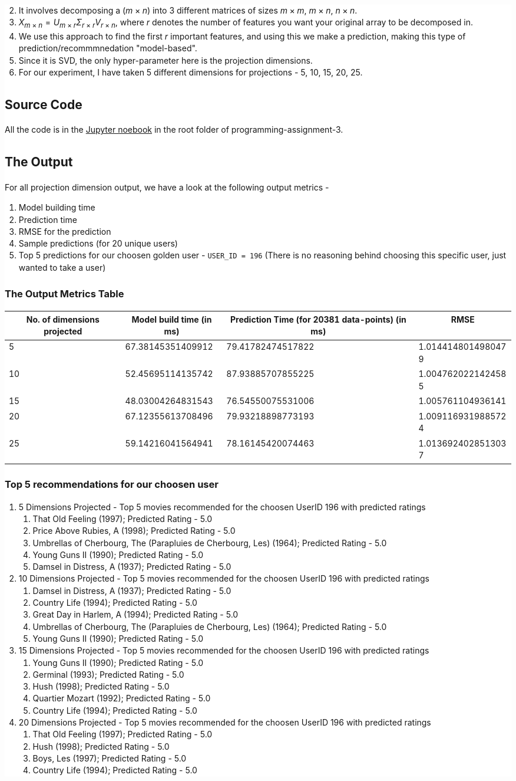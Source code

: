    2. It involves decomposing a $(m \times n)$ into 3 different matrices of sizes $m \times m$, $m \times n$, $n \times n$.
   3. $X_{m \times n} = U_{m \times r}\Sigma_{r \times r}V_{r \times n}$, where $r$ denotes the number of features you want your original array to be decomposed in.
   4. We use this approach to find the first $r$ important features, and using this we make a prediction, making this type of prediction/recommmnedation "model-based".
5. Since it is SVD, the only hyper-parameter here is the projection dimensions.
6. For our experiment, I have taken 5 different dimensions for projections - 5, 10, 15, 20, 25.

## Source Code
All the code is in the [Jupyter noebook](HW3.ipynb) in the root folder of programming-assignment-3.

## The Output
For all projection dimension output, we have a look at the following output metrics -
1. Model building time
2. Prediction time
3. RMSE for the prediction
4. Sample predictions (for 20 unique users)
5. Top 5 predictions for our choosen golden user - `USER_ID = 196` (There is no reasoning behind choosing this specific user, just wanted to take a user)

### The Output Metrics Table

| No. of dimensions projected | Model build time (in ms) | Prediction Time (for 20381 data-points) (in ms) | RMSE |
|----|----|----|----|
|5|67.38145351409912|79.41782474517822|1.0144148014980479|
|10|52.45695114135742|87.93885707855225|1.0047620221424585|
|15|48.03004264831543|76.54550075531006|1.005761104936141|
|20|67.12355613708496|79.93218898773193|1.0091169319885724|
|25|59.14216041564941|78.16145420074463|1.0136924028513037|

### Top 5 recommendations for our choosen user
1. 5 Dimensions Projected - Top 5 movies recommended for the choosen UserID 196 with predicted ratings
   1. That Old Feeling (1997); Predicted Rating - 5.0
   2. Price Above Rubies, A (1998); Predicted Rating - 5.0
   3. Umbrellas of Cherbourg, The (Parapluies de Cherbourg, Les) (1964); Predicted Rating - 5.0
   4. Young Guns II (1990); Predicted Rating - 5.0
   5. Damsel in Distress, A (1937); Predicted Rating - 5.0
2. 10 Dimensions Projected - Top 5 movies recommended for the choosen UserID 196 with predicted ratings
   1. Damsel in Distress, A (1937); Predicted Rating - 5.0
   2. Country Life (1994); Predicted Rating - 5.0
   3. Great Day in Harlem, A (1994); Predicted Rating - 5.0
   4. Umbrellas of Cherbourg, The (Parapluies de Cherbourg, Les) (1964); Predicted Rating - 5.0
   5. Young Guns II (1990); Predicted Rating - 5.0
3. 15 Dimensions Projected - Top 5 movies recommended for the choosen UserID 196 with predicted ratings
   1. Young Guns II (1990); Predicted Rating - 5.0
   2. Germinal (1993); Predicted Rating - 5.0
   3. Hush (1998); Predicted Rating - 5.0
   4. Quartier Mozart (1992); Predicted Rating - 5.0
   5. Country Life (1994); Predicted Rating - 5.0
4. 20 Dimensions Projected - Top 5 movies recommended for the choosen UserID 196 with predicted ratings
   1. That Old Feeling (1997); Predicted Rating - 5.0
   2. Hush (1998); Predicted Rating - 5.0
   3. Boys, Les (1997); Predicted Rating - 5.0
   4. Country Life (1994); Predicted Rating - 5.0